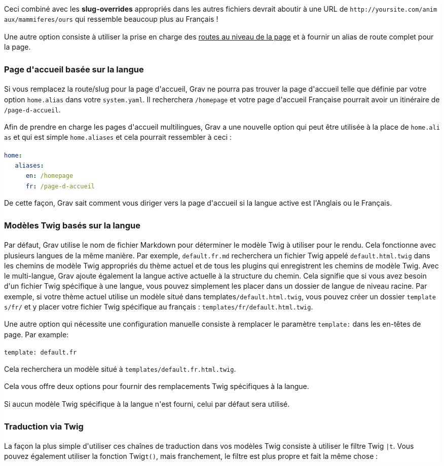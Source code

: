 Ceci combiné avec les **slug-overrides** appropriés dans les autres fichiers devrait aboutir à une URL de `http://yoursite.com/animaux/mammiferes/ours` qui ressemble beaucoup plus au Français !

Une autre option consiste à utiliser la prise en charge des [routes au niveau de la page](./en-tete-frontmatter.md#Routes) et à fournir un alias de route complet pour la page.

<h3 id="Page d'accueil basée sur la langue">Page d'accueil basée sur la langue
<a href="#Page d'accueil basée sur la langue" class="toc-anchor after"></a></h3>

Si vous remplacez la route/slug pour la page d'accueil, Grav ne pourra pas trouver la page d'accueil telle que définie par votre option `home.alias` dans votre `system.yaml`. Il recherchera `/homepage` et votre page d'accueil Française pourrait avoir un itinéraire de `/page-d-accueil`.

Afin de prendre en charge les pages d'accueil multilingues, Grav a une nouvelle option qui peut être utilisée à la place de `home.alias` et qui est simple `home.aliases` et cela pourrait ressembler à ceci :

```yaml
home:
   aliases:
      en: /homepage
      fr: /page-d-accueil
```

De cette façon, Grav sait comment vous diriger vers la page d'accueil si la langue active est l'Anglais ou le Français.

<h3 id="Modèles Twig basés sur la langue">Modèles Twig basés sur la langue
<a href="#Modèles Twig basés sur la langue" class="toc-anchor after"></a></h3>

Par défaut, Grav utilise le nom de fichier Markdown pour déterminer le modèle Twig à utiliser pour le rendu. Cela fonctionne avec plusieurs langues de la même manière. Par exemple, `default.fr.md` recherchera un fichier Twig appelé `default.html.twig` dans les chemins de modèle Twig appropriés du thème actuel et de tous les plugins qui enregistrent les chemins de modèle Twig. Avec le multi-langue, Grav ajoute également la langue active actuelle à la structure du chemin. Cela signifie que si vous avez besoin d'un fichier Twig spécifique à une langue, vous pouvez simplement les placer dans un dossier de langue de niveau racine. Par exemple, si votre thème actuel utilise un modèle situé dans templates`/default.html.twig`, vous pouvez créer un dossier `templates/fr/` et y placer votre fichier Twig spécifique au français : `templates/fr/default.html.twig`.

Une autre option qui nécessite une configuration manuelle consiste à remplacer le paramètre `template:` dans les en-têtes de page. Par example:

    template: default.fr

Cela recherchera un modèle situé à `templates/default.fr.html.twig`.

Cela vous offre deux options pour fournir des remplacements Twig spécifiques à la langue.

<div class="notice info">
Si aucun modèle Twig spécifique à la langue n'est fourni, celui par défaut sera utilisé.
</div>

<h3 id="Traduction via Twig">Traduction via Twig
<a href="#Traduction via Twig" class="toc-anchor after"></a></h3>

La façon la plus simple d'utiliser ces chaînes de traduction dans vos modèles Twig consiste à utiliser le filtre Twig `|t`. Vous pouvez également utiliser la fonction  Twig`t()`, mais franchement, le filtre est plus propre et fait la même chose :
